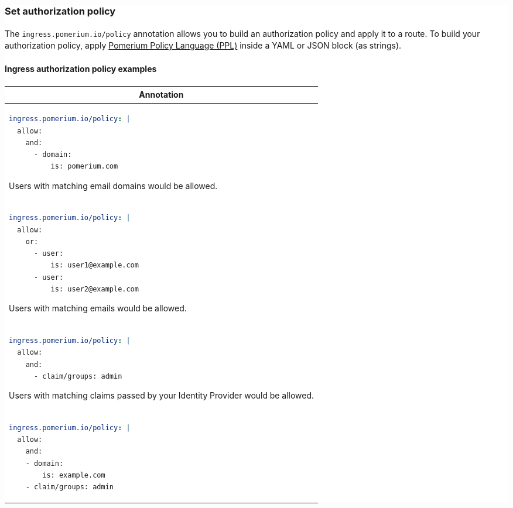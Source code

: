 ### Set authorization policy

The `ingress.pomerium.io/policy` annotation allows you to build an authorization policy and apply it to a route. To build your authorization policy, apply [Pomerium Policy Language (PPL)](https://www.pomerium.com/docs/capabilities/ppl) inside a YAML or JSON block (as strings).

#### Ingress authorization policy examples

<table>
<thead>
<th>Annotation</th>
</thead>
<tbody>
<tr><td>

```yaml
ingress.pomerium.io/policy: |
  allow:
    and:
      - domain:
          is: pomerium.com
```

Users with matching email domains would be allowed.

</td></tr>
<tr><td>

```yaml
ingress.pomerium.io/policy: |
  allow:
    or:
      - user:
          is: user1@example.com
      - user:
          is: user2@example.com
```

Users with matching emails would be allowed.

</td></tr>
<tr><td>

```yaml
ingress.pomerium.io/policy: |
  allow:
    and:
      - claim/groups: admin
```

Users with matching claims passed by your Identity Provider would be allowed.

</td></tr>
<tr><td>

```yaml
ingress.pomerium.io/policy: |
  allow:
    and:
    - domain:
        is: example.com
    - claim/groups: admin
```

